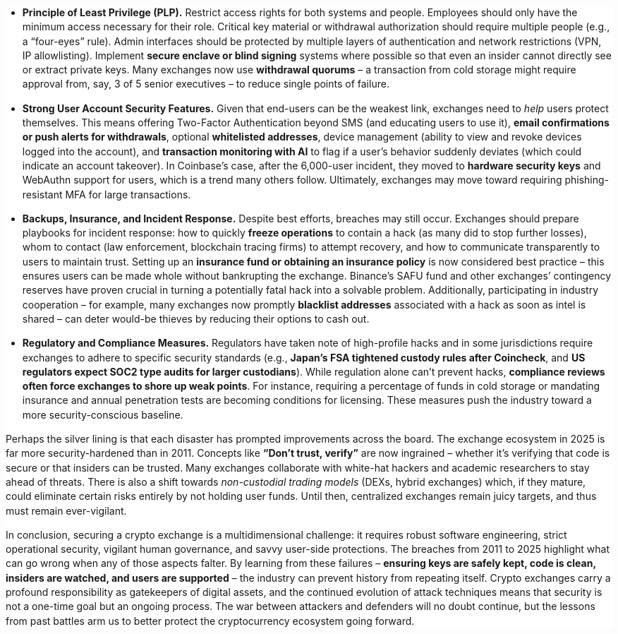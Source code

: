 - **Principle of Least Privilege (PLP).** Restrict access rights for both systems and people. Employees should only have the minimum access necessary for their role. Critical key material or withdrawal authorization should require multiple people (e.g., a “four-eyes” rule). Admin interfaces should be protected by multiple layers of authentication and network restrictions (VPN, IP allowlisting). Implement **secure enclave or blind signing** systems where possible so that even an insider cannot directly see or extract private keys. Many exchanges now use **withdrawal quorums** – a transaction from cold storage might require approval from, say, 3 of 5 senior executives – to reduce single points of failure.

- **Strong User Account Security Features.** Given that end-users can be the weakest link, exchanges need to *help* users protect themselves. This means offering Two-Factor Authentication beyond SMS (and educating users to use it), **email confirmations or push alerts for withdrawals**, optional **whitelisted addresses**, device management (ability to view and revoke devices logged into the account), and **transaction monitoring with AI** to flag if a user’s behavior suddenly deviates (which could indicate an account takeover). In Coinbase’s case, after the 6,000-user incident, they moved to **hardware security keys** and WebAuthn support for users, which is a trend many others follow. Ultimately, exchanges may move toward requiring phishing-resistant MFA for large transactions.

- **Backups, Insurance, and Incident Response.** Despite best efforts, breaches may still occur. Exchanges should prepare playbooks for incident response: how to quickly **freeze operations** to contain a hack (as many did to stop further losses), whom to contact (law enforcement, blockchain tracing firms) to attempt recovery, and how to communicate transparently to users to maintain trust. Setting up an **insurance fund or obtaining an insurance policy** is now considered best practice – this ensures users can be made whole without bankrupting the exchange. Binance’s SAFU fund and other exchanges’ contingency reserves have proven crucial in turning a potentially fatal hack into a solvable problem. Additionally, participating in industry cooperation – for example, many exchanges now promptly **blacklist addresses** associated with a hack as soon as intel is shared – can deter would-be thieves by reducing their options to cash out.

- **Regulatory and Compliance Measures.** Regulators have taken note of high-profile hacks and in some jurisdictions require exchanges to adhere to specific security standards (e.g., **Japan’s FSA tightened custody rules after Coincheck**, and **US regulators expect SOC2 type audits for larger custodians**). While regulation alone can’t prevent hacks, **compliance reviews often force exchanges to shore up weak points**. For instance, requiring a percentage of funds in cold storage or mandating insurance and annual penetration tests are becoming conditions for licensing. These measures push the industry toward a more security-conscious baseline.

Perhaps the silver lining is that each disaster has prompted improvements across the board. The exchange ecosystem in 2025 is far more security-hardened than in 2011. Concepts like **“Don’t trust, verify”** are now ingrained – whether it’s verifying that code is secure or that insiders can be trusted. Many exchanges collaborate with white-hat hackers and academic researchers to stay ahead of threats. There is also a shift towards *non-custodial trading models* (DEXs, hybrid exchanges) which, if they mature, could eliminate certain risks entirely by not holding user funds. Until then, centralized exchanges remain juicy targets, and thus must remain ever-vigilant.

In conclusion, securing a crypto exchange is a multidimensional challenge: it requires robust software engineering, strict operational security, vigilant human governance, and savvy user-side protections. The breaches from 2011 to 2025 highlight what can go wrong when any of those aspects falter. By learning from these failures – **ensuring keys are safely kept, code is clean, insiders are watched, and users are supported** – the industry can prevent history from repeating itself. Crypto exchanges carry a profound responsibility as gatekeepers of digital assets, and the continued evolution of attack techniques means that security is not a one-time goal but an ongoing process. The war between attackers and defenders will no doubt continue, but the lessons from past battles arm us to better protect the cryptocurrency ecosystem going forward.
